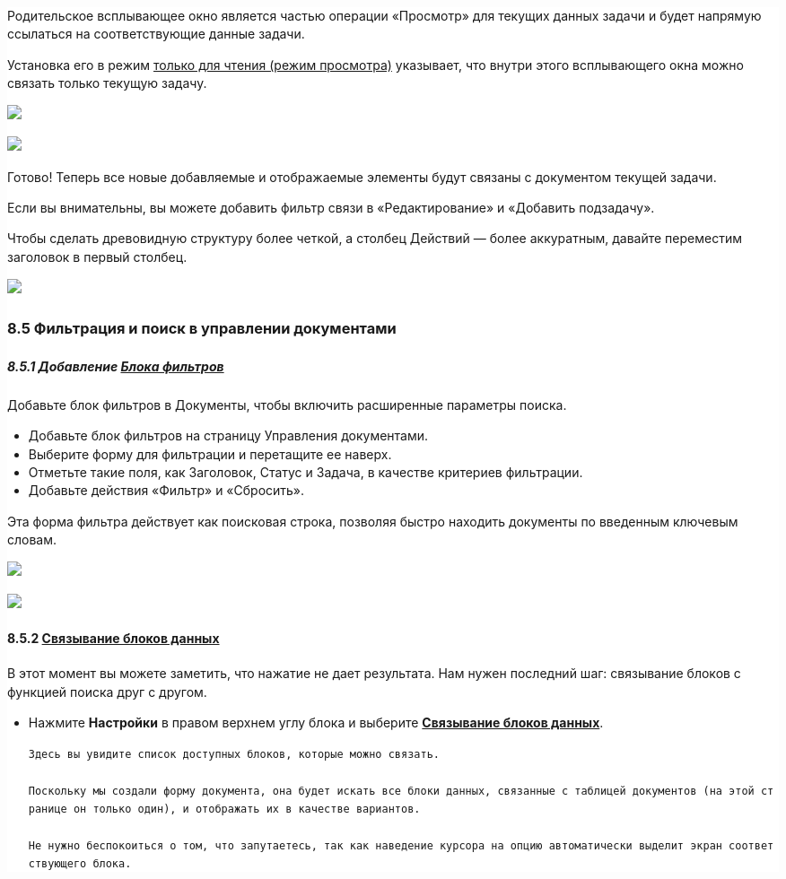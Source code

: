 Родительское всплывающее окно является частью операции «Просмотр» для текущих данных задачи и будет напрямую ссылаться на соответствующие данные задачи.

Установка его в режим [только для чтения (режим просмотра)](https://docs.nocobase.com/handbook/ui/fields/field-settings/pattern) указывает, что внутри этого всплывающего окна можно связать только текущую задачу.

![](https://static-docs.nocobase.com/Solution/051734264005202415200012.png)

![](https://static-docs.nocobase.com/Solution/571734264117202415200112.png)

Готово! Теперь все новые добавляемые и отображаемые элементы будут связаны с документом текущей задачи.

Если вы внимательны, вы можете добавить фильтр связи в «Редактирование» и «Добавить подзадачу».

Чтобы сделать древовидную структуру более четкой, а столбец Действий — более аккуратным, давайте переместим заголовок в первый столбец.

![](https://static-docs.nocobase.com/Solution/451734264225202415200312.png)

### 8.5 Фильтрация и поиск в управлении документами

##### 8.5.1 Добавление [Блока фильтров](https://docs.nocobase.com/handbook/ui/blocks/filter-blocks/form)

Добавьте блок фильтров в Документы, чтобы включить расширенные параметры поиска.

-   Добавьте блок фильтров на страницу Управления документами.
-   Выберите форму для фильтрации и перетащите ее наверх.
-   Отметьте такие поля, как Заголовок, Статус и Задача, в качестве критериев фильтрации.
-   Добавьте действия «Фильтр» и «Сбросить».

Эта форма фильтра действует как поисковая строка, позволяя быстро находить документы по введенным ключевым словам.

![](https://static-docs.nocobase.com/Solution/571734264297202415200412.png)

![](https://static-docs.nocobase.com/Solution/111734264491202415200812.png)

#### 8.5.2 [Связывание блоков данных](https://docs.nocobase.com/handbook/ui/blocks/block-settings/connect-block)

В этот момент вы можете заметить, что нажатие не дает результата. Нам нужен последний шаг: связывание блоков с функцией поиска друг с другом.

-   Нажмите **Настройки** в правом верхнем углу блока и выберите [**Связывание блоков данных**](https://docs.nocobase.com/handbook/ui/blocks/block-settings/connect-block).

    ```
    Здесь вы увидите список доступных блоков, которые можно связать.

    Поскольку мы создали форму документа, она будет искать все блоки данных, связанные с таблицей документов (на этой странице он только один), и отображать их в качестве вариантов.

    Не нужно беспокоиться о том, что запутаетесь, так как наведение курсора на опцию автоматически выделит экран соответствующего блока.
    ```
